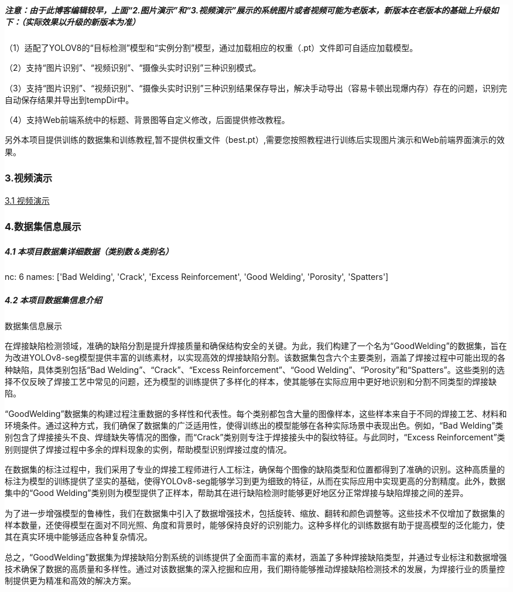 ##### 注意：由于此博客编辑较早，上面“2.图片演示”和“3.视频演示”展示的系统图片或者视频可能为老版本，新版本在老版本的基础上升级如下：（实际效果以升级的新版本为准）

  （1）适配了YOLOV8的“目标检测”模型和“实例分割”模型，通过加载相应的权重（.pt）文件即可自适应加载模型。

  （2）支持“图片识别”、“视频识别”、“摄像头实时识别”三种识别模式。

  （3）支持“图片识别”、“视频识别”、“摄像头实时识别”三种识别结果保存导出，解决手动导出（容易卡顿出现爆内存）存在的问题，识别完自动保存结果并导出到tempDir中。

  （4）支持Web前端系统中的标题、背景图等自定义修改，后面提供修改教程。

  另外本项目提供训练的数据集和训练教程,暂不提供权重文件（best.pt）,需要您按照教程进行训练后实现图片演示和Web前端界面演示的效果。

### 3.视频演示

[3.1 视频演示](https://www.bilibili.com/video/BV1Wo2iYeEmX/)

### 4.数据集信息展示

##### 4.1 本项目数据集详细数据（类别数＆类别名）

nc: 6
names: ['Bad Welding', 'Crack', 'Excess Reinforcement', 'Good Welding', 'Porosity', 'Spatters']


##### 4.2 本项目数据集信息介绍

数据集信息展示

在焊接缺陷检测领域，准确的缺陷分割是提升焊接质量和确保结构安全的关键。为此，我们构建了一个名为“GoodWelding”的数据集，旨在为改进YOLOv8-seg模型提供丰富的训练素材，以实现高效的焊接缺陷分割。该数据集包含六个主要类别，涵盖了焊接过程中可能出现的各种缺陷，具体类别包括“Bad Welding”、“Crack”、“Excess Reinforcement”、“Good Welding”、“Porosity”和“Spatters”。这些类别的选择不仅反映了焊接工艺中常见的问题，还为模型的训练提供了多样化的样本，使其能够在实际应用中更好地识别和分割不同类型的焊接缺陷。

“GoodWelding”数据集的构建过程注重数据的多样性和代表性。每个类别都包含大量的图像样本，这些样本来自于不同的焊接工艺、材料和环境条件。通过这种方式，我们确保了数据集的广泛适用性，使得训练出的模型能够在各种实际场景中表现出色。例如，“Bad Welding”类别包含了焊接接头不良、焊缝缺失等情况的图像，而“Crack”类别则专注于焊接接头中的裂纹特征。与此同时，“Excess Reinforcement”类别则提供了焊接过程中多余的焊料现象的实例，帮助模型识别焊接过度的情况。

在数据集的标注过程中，我们采用了专业的焊接工程师进行人工标注，确保每个图像的缺陷类型和位置都得到了准确的识别。这种高质量的标注为模型的训练提供了坚实的基础，使得YOLOv8-seg能够学习到更为细致的特征，从而在实际应用中实现更高的分割精度。此外，数据集中的“Good Welding”类别则为模型提供了正样本，帮助其在进行缺陷检测时能够更好地区分正常焊接与缺陷焊接之间的差异。

为了进一步增强模型的鲁棒性，我们在数据集中引入了数据增强技术，包括旋转、缩放、翻转和颜色调整等。这些技术不仅增加了数据集的样本数量，还使得模型在面对不同光照、角度和背景时，能够保持良好的识别能力。这种多样化的训练数据有助于提高模型的泛化能力，使其在真实环境中能够适应各种复杂情况。

总之，“GoodWelding”数据集为焊接缺陷分割系统的训练提供了全面而丰富的素材，涵盖了多种焊接缺陷类型，并通过专业标注和数据增强技术确保了数据的高质量和多样性。通过对该数据集的深入挖掘和应用，我们期待能够推动焊接缺陷检测技术的发展，为焊接行业的质量控制提供更为精准和高效的解决方案。
